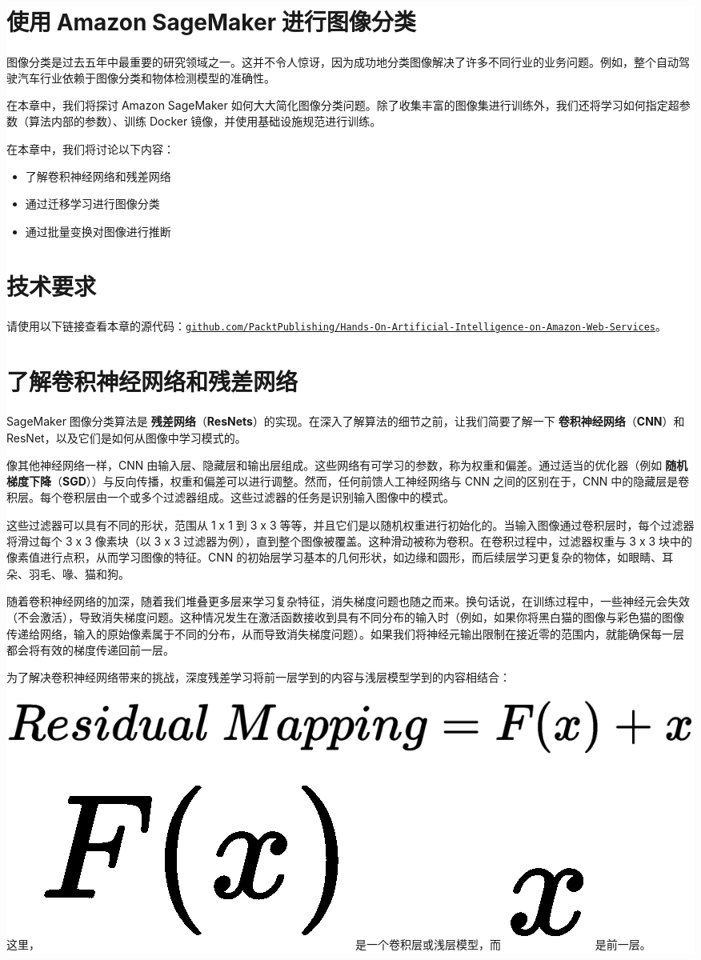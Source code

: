 # 使用 Amazon SageMaker 进行图像分类

图像分类是过去五年中最重要的研究领域之一。这并不令人惊讶，因为成功地分类图像解决了许多不同行业的业务问题。例如，整个自动驾驶汽车行业依赖于图像分类和物体检测模型的准确性。

在本章中，我们将探讨 Amazon SageMaker 如何大大简化图像分类问题。除了收集丰富的图像集进行训练外，我们还将学习如何指定超参数（算法内部的参数）、训练 Docker 镜像，并使用基础设施规范进行训练。

在本章中，我们将讨论以下内容：

+   了解卷积神经网络和残差网络

+   通过迁移学习进行图像分类

+   通过批量变换对图像进行推断

# 技术要求

请使用以下链接查看本章的源代码：[`github.com/PacktPublishing/Hands-On-Artificial-Intelligence-on-Amazon-Web-Services`](https://github.com/PacktPublishing/Hands-On-Artificial-Intelligence-on-Amazon-Web-Services)。

# 了解卷积神经网络和残差网络

SageMaker 图像分类算法是 **残差网络**（**ResNets**）的实现。在深入了解算法的细节之前，让我们简要了解一下 **卷积神经网络**（**CNN**）和 ResNet，以及它们是如何从图像中学习模式的。

像其他神经网络一样，CNN 由输入层、隐藏层和输出层组成。这些网络有可学习的参数，称为权重和偏差。通过适当的优化器（例如 **随机梯度下降**（**SGD**））与反向传播，权重和偏差可以进行调整。然而，任何前馈人工神经网络与 CNN 之间的区别在于，CNN 中的隐藏层是卷积层。每个卷积层由一个或多个过滤器组成。这些过滤器的任务是识别输入图像中的模式。

这些过滤器可以具有不同的形状，范围从 1 x 1 到 3 x 3 等等，并且它们是以随机权重进行初始化的。当输入图像通过卷积层时，每个过滤器将滑过每个 3 x 3 像素块（以 3 x 3 过滤器为例），直到整个图像被覆盖。这种滑动被称为卷积。在卷积过程中，过滤器权重与 3 x 3 块中的像素值进行点积，从而学习图像的特征。CNN 的初始层学习基本的几何形状，如边缘和圆形，而后续层学习更复杂的物体，如眼睛、耳朵、羽毛、喙、猫和狗。

随着卷积神经网络的加深，随着我们堆叠更多层来学习复杂特征，消失梯度问题也随之而来。换句话说，在训练过程中，一些神经元会失效（不会激活），导致消失梯度问题。这种情况发生在激活函数接收到具有不同分布的输入时（例如，如果你将黑白猫的图像与彩色猫的图像传递给网络，输入的原始像素属于不同的分布，从而导致消失梯度问题）。如果我们将神经元输出限制在接近零的范围内，就能确保每一层都会将有效的梯度传递回前一层。

为了解决卷积神经网络带来的挑战，深度残差学习将前一层学到的内容与浅层模型学到的内容相结合：

*![](img/81c15e7f-52f1-4cef-9ae2-3ce15e463a64.png)*

这里，*![](img/59f4c0f0-897d-4e35-b86e-0d8299b3f806.png)* 是一个卷积层或浅层模型，而 ![](img/2bcc9ac6-3a27-4ef9-8ae4-02b8105d0834.png) 是前一层。
